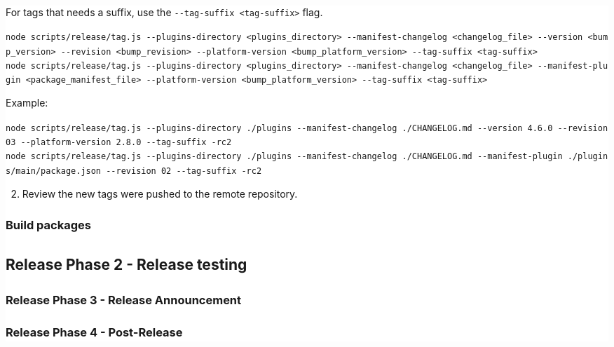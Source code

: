 For tags that needs a suffix, use the `--tag-suffix <tag-suffix>` flag.

```console
node scripts/release/tag.js --plugins-directory <plugins_directory> --manifest-changelog <changelog_file> --version <bump_version> --revision <bump_revision> --platform-version <bump_platform_version> --tag-suffix <tag-suffix>
node scripts/release/tag.js --plugins-directory <plugins_directory> --manifest-changelog <changelog_file> --manifest-plugin <package_manifest_file> --platform-version <bump_platform_version> --tag-suffix <tag-suffix>
```

Example:

```console
node scripts/release/tag.js --plugins-directory ./plugins --manifest-changelog ./CHANGELOG.md --version 4.6.0 --revision 03 --platform-version 2.8.0 --tag-suffix -rc2
node scripts/release/tag.js --plugins-directory ./plugins --manifest-changelog ./CHANGELOG.md --manifest-plugin ./plugins/main/package.json --revision 02 --tag-suffix -rc2
```

2. Review the new tags were pushed to the remote repository.

### Build packages

## Release Phase 2 - Release testing

### Release Phase 3 - Release Announcement

### Release Phase 4 - Post-Release
